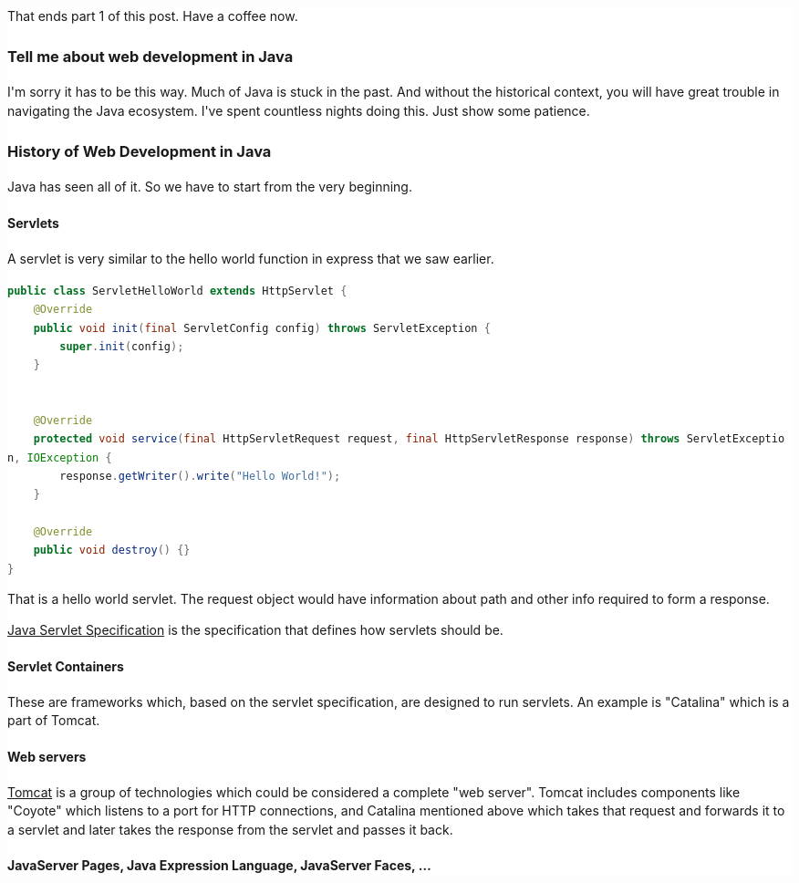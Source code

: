 That ends part 1 of this post. Have a coffee now.

### Tell me about web development in Java ###

I'm sorry it has to be this way. Much of Java is stuck in the past. And without the historical context, you will have great trouble in navigating the Java ecosystem. I've spent countless nights doing this. Just show some patience.

### History of Web Development in Java ###

Java has seen all of it. So we have to start from the very beginning.

#### Servlets ####

A servlet is very similar to the hello world function in express that we saw earlier.

```java
public class ServletHelloWorld extends HttpServlet {
    @Override
    public void init(final ServletConfig config) throws ServletException {
        super.init(config);
    }

    
    @Override
    protected void service(final HttpServletRequest request, final HttpServletResponse response) throws ServletException, IOException {
        response.getWriter().write("Hello World!");
    }
 
    @Override
    public void destroy() {}
}
```

That is a hello world servlet.  The request object would have information about path and other info required to form a response.

[Java Servlet Specification](https://javaee.github.io/servlet-spec/) is the specification that defines how servlets should be.

#### Servlet Containers ####

These are frameworks which, based on the servlet specification, are designed to run servlets. An example is "Catalina" which is a part of Tomcat.

#### Web servers ####

[Tomcat](https://tomcat.apache.org/) is a group of technologies which could be considered a complete "web server". Tomcat includes components like "Coyote" which listens to a port for HTTP connections, and Catalina mentioned above which takes that request and forwards it to a servlet and later takes the response from the servlet and passes it back.

####  JavaServer Pages, Java Expression Language, JavaServer Faces, … ####
